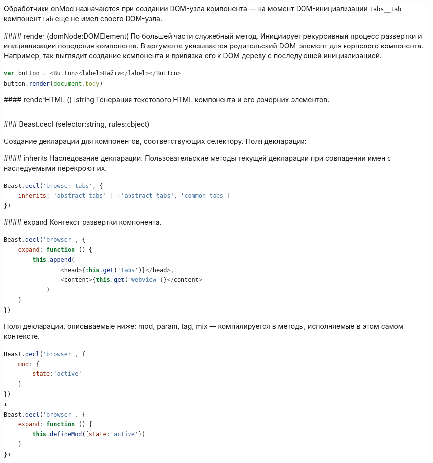 Обработчики onMod назначаются при создании DOM-узла компонента — на момент DOM-инициализации `tabs__tab` компонент `tab` еще не имел своего DOM-узла.

<a name="ref-bemnode-render"/>
#### render (domNode:DOMElement)
По большей части служебный метод. Инициирует рекурсивный процесс развертки и инициализации поведения компонента. В аргументе указывается родительский DOM-элемент для корневого компонента. Например, так выглядит создание компонента и привязка его к DOM дереву с последующей инициализацией.

```js
var button = <Button><label>Найти</label></Button>
button.render(document.body)
```

<a name="ref-bemnode-renderhtml"/>
#### renderHTML () :string
Генерация текстового HTML компонента и его дочерних элементов.

---

<a name="ref-decl"/>
### Beast.decl (selector:string, rules:object)

Создание декларации для компонентов, соответствующих селектору. Поля декларации:

<a name="ref-decl-inherits"/>
#### inherits
Наследование декларации. Пользовательские методы текущей декларации при совпадении имен с наследуемыми перекроют их.

```js
Beast.decl('browser-tabs', {
    inherits: 'abstract-tabs' | ['abstract-tabs', 'common-tabs']
})
```

<a name="ref-decl-expand"/>
#### expand
Контекст развертки компонента.

```js
Beast.decl('browser', {
    expand: function () {
        this.append(
                <head>{this.get('Tabs')}</head>,
                <content>{this.get('Webview')}</content>
            )
    }
})
```

Поля деклараций, описываемые ниже: mod, param, tag, mix — компилируется в методы, исполняемые в этом самом контексте.

```js
Beast.decl('browser', {
    mod: {
        state:'active'
    }
})
↓
Beast.decl('browser', {
    expand: function () {
        this.defineMod({state:'active'})
    }
})
```


[BEM-methodology]: https://en.bem.info/method/
[i-bem.js]: https://en.bem.info/technology/i-bem/v2/i-bem-js/
[bh]: https://github.com/bem/bh
[React]: http://facebook.github.io/react/